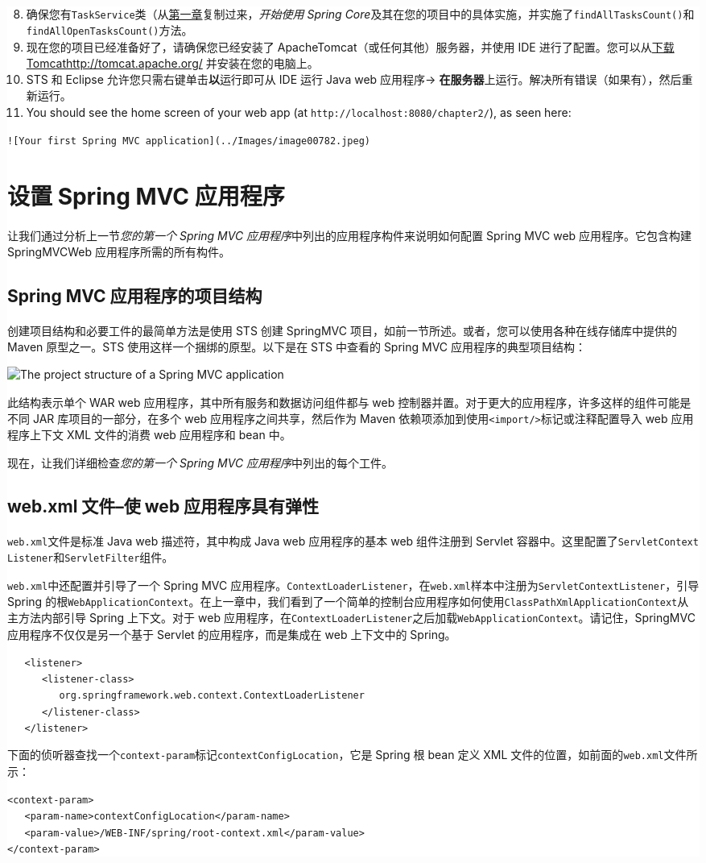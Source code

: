 8.  确保您有`TaskService`类（从[第一章](01.html#aid-BE6O1 "Chapter 1. Getting Started with Spring Core")复制过来，*开始使用 Spring Core*及其在您的项目中的具体实施，并实施了`findAllTasksCount()`和`findAllOpenTasksCount()`方法。
9.  现在您的项目已经准备好了，请确保您已经安装了 ApacheTomcat（或任何其他）服务器，并使用 IDE 进行了配置。您可以从[下载 Tomcathttp://tomcat.apache.org/](http://tomcat.apache.org/) 并安装在您的电脑上。
10.  STS 和 Eclipse 允许您只需右键单击**以**运行即可从 IDE 运行 Java web 应用程序→ **在服务器**上运行。解决所有错误（如果有），然后重新运行。
11.  You should see the home screen of your web app (at `http://localhost:8080/chapter2/`), as seen here:

    ![Your first Spring MVC application](../Images/image00782.jpeg)

# 设置 Spring MVC 应用程序

让我们通过分析上一节*您的第一个 Spring MVC 应用程序*中列出的应用程序构件来说明如何配置 Spring MVC web 应用程序。它包含构建 SpringMVCWeb 应用程序所需的所有构件。

## Spring MVC 应用程序的项目结构

创建项目结构和必要工件的最简单方法是使用 STS 创建 SpringMVC 项目，如前一节所述。或者，您可以使用各种在线存储库中提供的 Maven 原型之一。STS 使用这样一个捆绑的原型。以下是在 STS 中查看的 Spring MVC 应用程序的典型项目结构：

![The project structure of a Spring MVC application](../Images/image00783.jpeg)

此结构表示单个 WAR web 应用程序，其中所有服务和数据访问组件都与 web 控制器并置。对于更大的应用程序，许多这样的组件可能是不同 JAR 库项目的一部分，在多个 web 应用程序之间共享，然后作为 Maven 依赖项添加到使用`<import/>`标记或注释配置导入 web 应用程序上下文 XML 文件的消费 web 应用程序和 bean 中。

现在，让我们详细检查*您的第一个 Spring MVC 应用程序*中列出的每个工件。

## web.xml 文件–使 web 应用程序具有弹性

`web.xml`文件是标准 Java web 描述符，其中构成 Java web 应用程序的基本 web 组件注册到 Servlet 容器中。这里配置了`ServletContextListener`和`ServletFilter`组件。

`web.xml`中还配置并引导了一个 Spring MVC 应用程序。`ContextLoaderListener`，在`web.xml`样本中注册为`ServletContextListener`，引导 Spring 的根`WebApplicationContext`。在上一章中，我们看到了一个简单的控制台应用程序如何使用`ClassPathXmlApplicationContext`从主方法内部引导 Spring 上下文。对于 web 应用程序，在`ContextLoaderListener`之后加载`WebApplicationContext`。请记住，SpringMVC 应用程序不仅仅是另一个基于 Servlet 的应用程序，而是集成在 web 上下文中的 Spring。

```
   <listener>
      <listener-class>
         org.springframework.web.context.ContextLoaderListener
      </listener-class>
   </listener>
```

下面的侦听器查找一个`context-param`标记`contextConfigLocation`，它是 Spring 根 bean 定义 XML 文件的位置，如前面的`web.xml`文件所示：

```
<context-param>
   <param-name>contextConfigLocation</param-name>
   <param-value>/WEB-INF/spring/root-context.xml</param-value>
</context-param>
```

